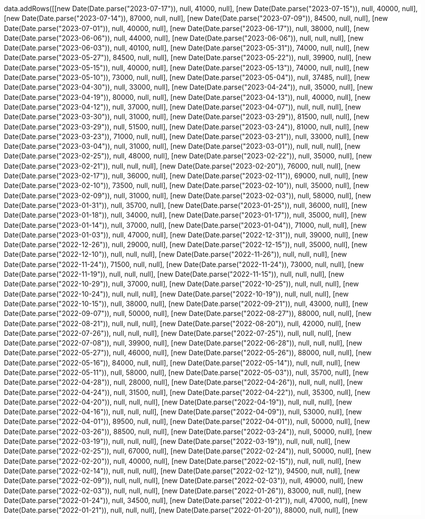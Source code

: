 
data.addRows([[new Date(Date.parse("2023-07-17")), null, 41000, null], [new Date(Date.parse("2023-07-15")), null, 40000, null], [new Date(Date.parse("2023-07-14")), 87000, null, null], [new Date(Date.parse("2023-07-09")), 84500, null, null], [new Date(Date.parse("2023-07-01")), null, 40000, null], [new Date(Date.parse("2023-06-17")), null, 38000, null], [new Date(Date.parse("2023-06-06")), null, 44000, null], [new Date(Date.parse("2023-06-06")), null, null, null], [new Date(Date.parse("2023-06-03")), null, 40100, null], [new Date(Date.parse("2023-05-31")), 74000, null, null], [new Date(Date.parse("2023-05-27")), 84500, null, null], [new Date(Date.parse("2023-05-22")), null, 39900, null], [new Date(Date.parse("2023-05-15")), null, 40000, null], [new Date(Date.parse("2023-05-13")), 74000, null, null], [new Date(Date.parse("2023-05-10")), 73000, null, null], [new Date(Date.parse("2023-05-04")), null, 37485, null], [new Date(Date.parse("2023-04-30")), null, 33000, null], [new Date(Date.parse("2023-04-24")), null, 35000, null], [new Date(Date.parse("2023-04-19")), 80000, null, null], [new Date(Date.parse("2023-04-13")), null, 40000, null], [new Date(Date.parse("2023-04-12")), null, 37000, null], [new Date(Date.parse("2023-04-07")), null, null, null], [new Date(Date.parse("2023-03-30")), null, 31000, null], [new Date(Date.parse("2023-03-29")), 81500, null, null], [new Date(Date.parse("2023-03-29")), null, 51500, null], [new Date(Date.parse("2023-03-24")), 81000, null, null], [new Date(Date.parse("2023-03-23")), 71000, null, null], [new Date(Date.parse("2023-03-21")), null, 33000, null], [new Date(Date.parse("2023-03-04")), null, 31000, null], [new Date(Date.parse("2023-03-01")), null, null, null], [new Date(Date.parse("2023-02-25")), null, 48000, null], [new Date(Date.parse("2023-02-22")), null, 35000, null], [new Date(Date.parse("2023-02-21")), null, null, null], [new Date(Date.parse("2023-02-20")), 76000, null, null], [new Date(Date.parse("2023-02-17")), null, 36000, null], [new Date(Date.parse("2023-02-11")), 69000, null, null], [new Date(Date.parse("2023-02-10")), 73500, null, null], [new Date(Date.parse("2023-02-10")), null, 35000, null], [new Date(Date.parse("2023-02-09")), null, 31000, null], [new Date(Date.parse("2023-02-03")), null, 58000, null], [new Date(Date.parse("2023-01-31")), null, 35700, null], [new Date(Date.parse("2023-01-25")), null, 36000, null], [new Date(Date.parse("2023-01-18")), null, 34000, null], [new Date(Date.parse("2023-01-17")), null, 35000, null], [new Date(Date.parse("2023-01-14")), null, 37000, null], [new Date(Date.parse("2023-01-04")), 71000, null, null], [new Date(Date.parse("2023-01-03")), null, 47000, null], [new Date(Date.parse("2022-12-31")), null, 39000, null], [new Date(Date.parse("2022-12-26")), null, 29000, null], [new Date(Date.parse("2022-12-15")), null, 35000, null], [new Date(Date.parse("2022-12-10")), null, null, null], [new Date(Date.parse("2022-11-26")), null, null, null], [new Date(Date.parse("2022-11-24")), 71500, null, null], [new Date(Date.parse("2022-11-24")), 73000, null, null], [new Date(Date.parse("2022-11-19")), null, null, null], [new Date(Date.parse("2022-11-15")), null, null, null], [new Date(Date.parse("2022-10-29")), null, 37000, null], [new Date(Date.parse("2022-10-25")), null, null, null], [new Date(Date.parse("2022-10-24")), null, null, null], [new Date(Date.parse("2022-10-19")), null, null, null], [new Date(Date.parse("2022-10-15")), null, 38000, null], [new Date(Date.parse("2022-09-21")), null, 43000, null], [new Date(Date.parse("2022-09-07")), null, 50000, null], [new Date(Date.parse("2022-08-27")), 88000, null, null], [new Date(Date.parse("2022-08-21")), null, null, null], [new Date(Date.parse("2022-08-20")), null, 42000, null], [new Date(Date.parse("2022-07-26")), null, null, null], [new Date(Date.parse("2022-07-25")), null, null, null], [new Date(Date.parse("2022-07-08")), null, 39900, null], [new Date(Date.parse("2022-06-28")), null, null, null], [new Date(Date.parse("2022-05-27")), null, 46000, null], [new Date(Date.parse("2022-05-26")), 88000, null, null], [new Date(Date.parse("2022-05-16")), 84000, null, null], [new Date(Date.parse("2022-05-14")), null, null, null], [new Date(Date.parse("2022-05-11")), null, 58000, null], [new Date(Date.parse("2022-05-03")), null, 35700, null], [new Date(Date.parse("2022-04-28")), null, 28000, null], [new Date(Date.parse("2022-04-26")), null, null, null], [new Date(Date.parse("2022-04-24")), null, 31500, null], [new Date(Date.parse("2022-04-22")), null, 35300, null], [new Date(Date.parse("2022-04-20")), null, null, null], [new Date(Date.parse("2022-04-19")), null, null, null], [new Date(Date.parse("2022-04-16")), null, null, null], [new Date(Date.parse("2022-04-09")), null, 53000, null], [new Date(Date.parse("2022-04-01")), 89500, null, null], [new Date(Date.parse("2022-04-01")), null, 50000, null], [new Date(Date.parse("2022-03-26")), 88500, null, null], [new Date(Date.parse("2022-03-24")), null, 50000, null], [new Date(Date.parse("2022-03-19")), null, null, null], [new Date(Date.parse("2022-03-19")), null, null, null], [new Date(Date.parse("2022-02-25")), null, 67000, null], [new Date(Date.parse("2022-02-24")), null, 50000, null], [new Date(Date.parse("2022-02-20")), null, 40000, null], [new Date(Date.parse("2022-02-15")), null, null, null], [new Date(Date.parse("2022-02-14")), null, null, null], [new Date(Date.parse("2022-02-12")), 94500, null, null], [new Date(Date.parse("2022-02-09")), null, null, null], [new Date(Date.parse("2022-02-03")), null, 49000, null], [new Date(Date.parse("2022-02-03")), null, null, null], [new Date(Date.parse("2022-01-26")), 83000, null, null], [new Date(Date.parse("2022-01-24")), null, 34500, null], [new Date(Date.parse("2022-01-21")), null, 47000, null], [new Date(Date.parse("2022-01-21")), null, null, null], [new Date(Date.parse("2022-01-20")), 88000, null, null], [new